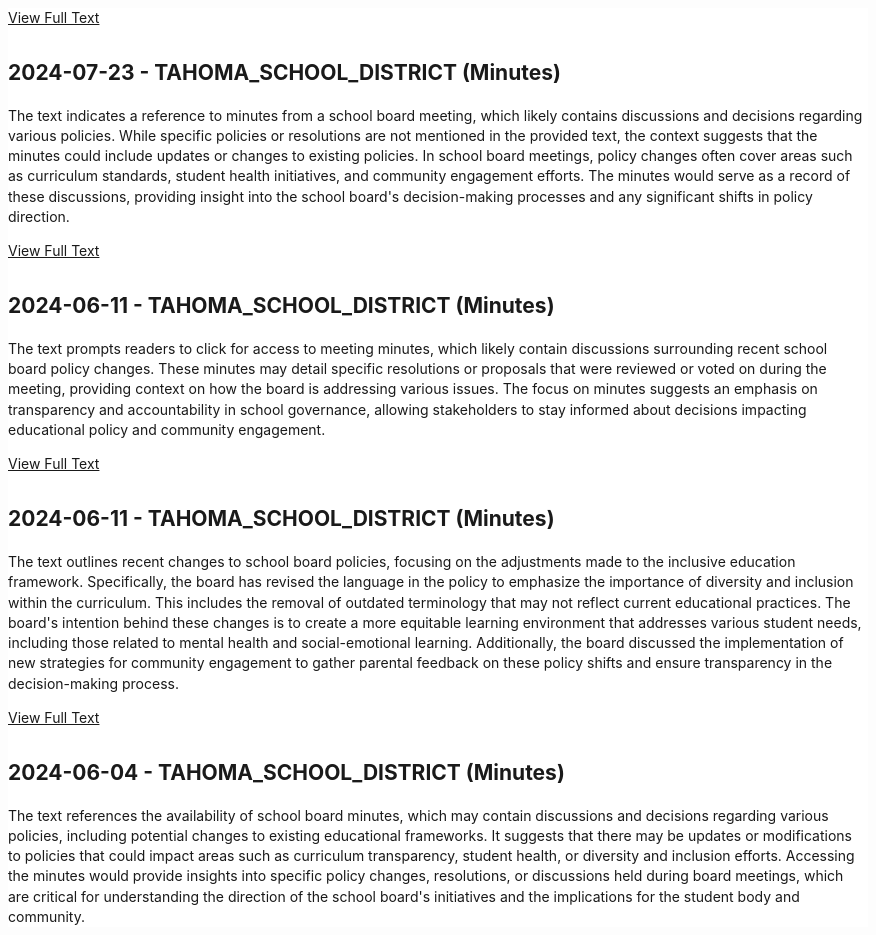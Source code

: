 [View Full Text](https://raw.githubusercontent.com/VoronoiPerspectives/WashingtonStateSchoolBoardExplorer/refs/heads/main/data/countries/usa/states/wa/counties/king/school_boards/tahoma_school_district/2024/2024-08-27-meetingbmfinal-minutes.txt)

## 2024-07-23 - TAHOMA_SCHOOL_DISTRICT (Minutes)

The text indicates a reference to minutes from a school board meeting, which likely contains discussions and decisions regarding various policies. While specific policies or resolutions are not mentioned in the provided text, the context suggests that the minutes could include updates or changes to existing policies. In school board meetings, policy changes often cover areas such as curriculum standards, student health initiatives, and community engagement efforts. The minutes would serve as a record of these discussions, providing insight into the school board's decision-making processes and any significant shifts in policy direction.

[View Full Text](https://raw.githubusercontent.com/VoronoiPerspectives/WashingtonStateSchoolBoardExplorer/refs/heads/main/data/countries/usa/states/wa/counties/king/school_boards/tahoma_school_district/2024/2024-07-23-minutes.txt)

## 2024-06-11 - TAHOMA_SCHOOL_DISTRICT (Minutes)

The text prompts readers to click for access to meeting minutes, which likely contain discussions surrounding recent school board policy changes. These minutes may detail specific resolutions or proposals that were reviewed or voted on during the meeting, providing context on how the board is addressing various issues. The focus on minutes suggests an emphasis on transparency and accountability in school governance, allowing stakeholders to stay informed about decisions impacting educational policy and community engagement.

[View Full Text](https://raw.githubusercontent.com/VoronoiPerspectives/WashingtonStateSchoolBoardExplorer/refs/heads/main/data/countries/usa/states/wa/counties/king/school_boards/tahoma_school_district/2024/2024-06-11-minutes.txt)

## 2024-06-11 - TAHOMA_SCHOOL_DISTRICT (Minutes)

The text outlines recent changes to school board policies, focusing on the adjustments made to the inclusive education framework. Specifically, the board has revised the language in the policy to emphasize the importance of diversity and inclusion within the curriculum. This includes the removal of outdated terminology that may not reflect current educational practices. The board's intention behind these changes is to create a more equitable learning environment that addresses various student needs, including those related to mental health and social-emotional learning. Additionally, the board discussed the implementation of new strategies for community engagement to gather parental feedback on these policy shifts and ensure transparency in the decision-making process.

[View Full Text](https://raw.githubusercontent.com/VoronoiPerspectives/WashingtonStateSchoolBoardExplorer/refs/heads/main/data/countries/usa/states/wa/counties/king/school_boards/tahoma_school_district/2024/2024-06-11-meetingfinal-minutes.txt)

## 2024-06-04 - TAHOMA_SCHOOL_DISTRICT (Minutes)

The text references the availability of school board minutes, which may contain discussions and decisions regarding various policies, including potential changes to existing educational frameworks. It suggests that there may be updates or modifications to policies that could impact areas such as curriculum transparency, student health, or diversity and inclusion efforts. Accessing the minutes would provide insights into specific policy changes, resolutions, or discussions held during board meetings, which are critical for understanding the direction of the school board's initiatives and the implications for the student body and community.
